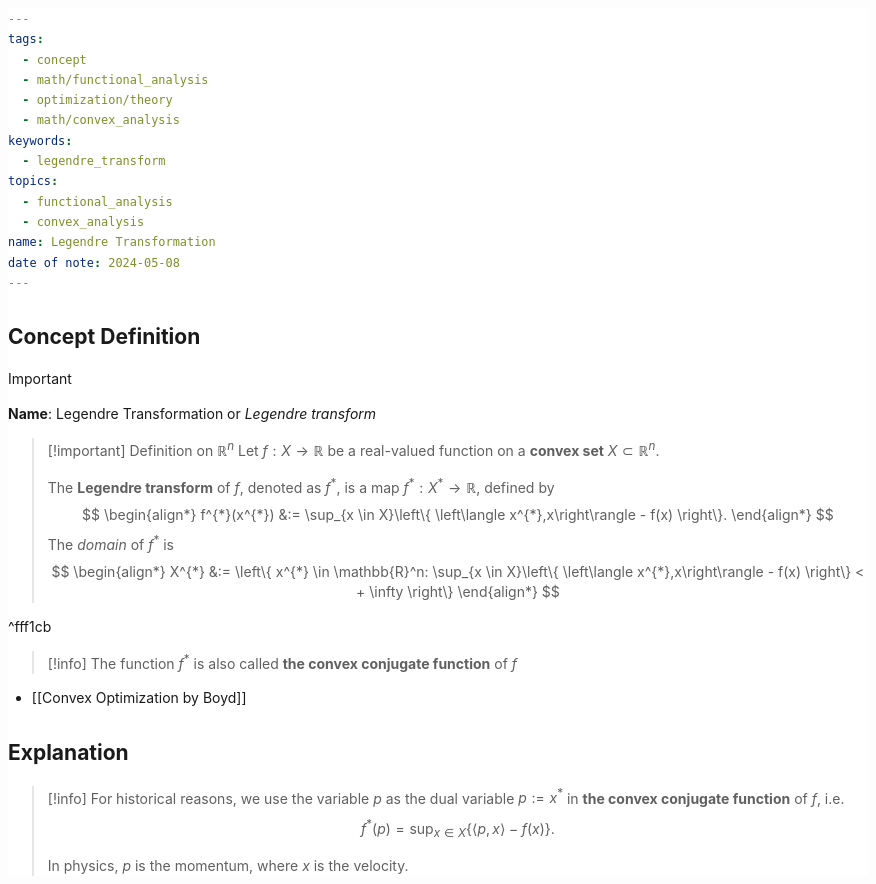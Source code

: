 ```yaml
---
tags:
  - concept
  - math/functional_analysis
  - optimization/theory
  - math/convex_analysis
keywords:
  - legendre_transform
topics:
  - functional_analysis
  - convex_analysis
name: Legendre Transformation
date of note: 2024-05-08
---
```


## Concept Definition

>[!important]
>**Name**:  Legendre Transformation or *Legendre transform*


>[!important] Definition on $\mathbb{R}^n$
>Let $f: X \to \mathbb{R}$ be a real-valued function on a **convex set** $X \subset \mathbb{R}^n$. 
>
>The **Legendre transform** of $f$, denoted as $f^{*}$, is a map $f^{*}: X^{*} \to \mathbb{R},$ defined by
> $$
> \begin{align*}
>f^{*}(x^{*}) &:= \sup_{x \in X}\left\{ \left\langle x^{*},x\right\rangle - f(x) \right\}. 
> \end{align*}
>$$
>The *domain* of $f^{*}$ is
> $$
> \begin{align*}
>X^{*} &:= \left\{ x^{*} \in \mathbb{R}^n: \sup_{x \in X}\left\{ \left\langle x^{*},x\right\rangle - f(x) \right\} < + \infty \right\}
> \end{align*}
> $$

^fff1cb

>[!info]
>The function $f^{*}$ is also called **the convex conjugate function** of $f$

- [[Convex Optimization by Boyd]]


## Explanation

>[!info]
>For historical reasons, we use the variable $p$ as the dual variable $p := x^{*}$ in **the convex conjugate function** of $f$, i.e.
>$$f^{*}(p) =  \sup_{x \in X}\left\{ \left\langle p, x\right\rangle - f(x) \right\}.  $$
>
>In physics, $p$ is the momentum, where $x$ is the velocity. 
